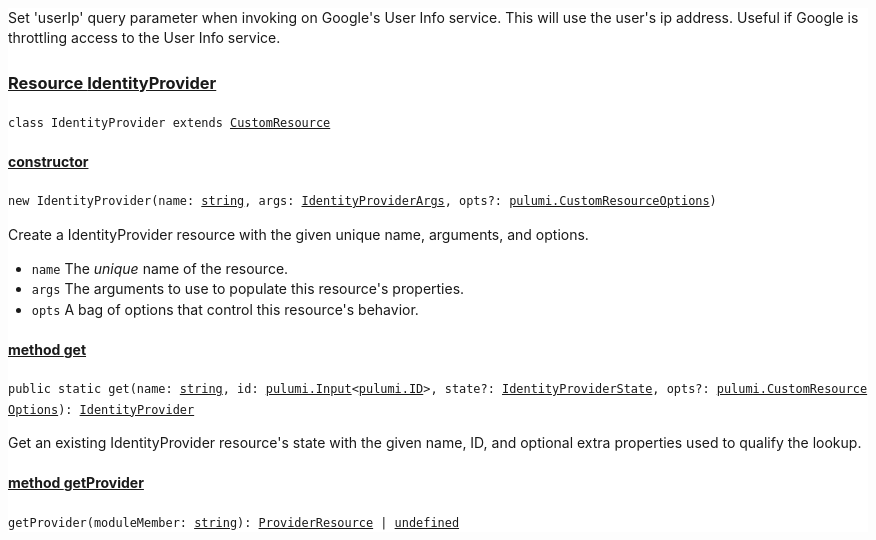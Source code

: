 Set 'userIp' query parameter when invoking on Google's User Info service. This will use the user's ip address.
Useful if Google is throttling access to the User Info service.

<h3 class="pdoc-module-header" id="IdentityProvider" data-link-title="IdentityProvider">
    <a href="https://github.com/pulumi/pulumi-keycloak/blob/{{< param git_sha >}}/sdk/nodejs/oidc/identityProvider.ts#L7">
        Resource <strong>IdentityProvider</strong>
    </a>
</h3>

<pre class="highlight"><code><span class='kr'>class</span> <span class='nx'>IdentityProvider</span> <span class='kr'>extends</span> <a href='/docs/reference/pkg/nodejs/pulumi/pulumi/#CustomResource'>CustomResource</a></code></pre>
<h4 class="pdoc-member-header" id="IdentityProvider-constructor">
<a class="pdoc-child-name" href="https://github.com/pulumi/pulumi-keycloak/blob/{{< param git_sha >}}/sdk/nodejs/oidc/identityProvider.ts#L140"> <b>constructor</b></a>
</h4>


<pre class="highlight"><code><span class='kd'></span><span class='kd'>new</span> IdentityProvider(name: <span class='kd'><a href='https://developer.mozilla.org/en-US/docs/Web/JavaScript/Reference/Global_Objects/String'>string</a></span>, args: <a href='#IdentityProviderArgs'>IdentityProviderArgs</a>, opts?: <a href='/docs/reference/pkg/nodejs/pulumi/pulumi/#CustomResourceOptions'>pulumi.CustomResourceOptions</a>)</code></pre>


Create a IdentityProvider resource with the given unique name, arguments, and options.

* `name` The _unique_ name of the resource.
* `args` The arguments to use to populate this resource&#39;s properties.
* `opts` A bag of options that control this resource&#39;s behavior.

<h4 class="pdoc-member-header" id="IdentityProvider-get">
<a class="pdoc-child-name" href="https://github.com/pulumi/pulumi-keycloak/blob/{{< param git_sha >}}/sdk/nodejs/oidc/identityProvider.ts#L16">method <b>get</b></a>
</h4>


<pre class="highlight"><code><span class='kd'>public static </span>get(name: <span class='kd'><a href='https://developer.mozilla.org/en-US/docs/Web/JavaScript/Reference/Global_Objects/String'>string</a></span>, id: <a href='/docs/reference/pkg/nodejs/pulumi/pulumi/#Input'>pulumi.Input</a>&lt;<a href='/docs/reference/pkg/nodejs/pulumi/pulumi/#ID'>pulumi.ID</a>&gt;, state?: <a href='#IdentityProviderState'>IdentityProviderState</a>, opts?: <a href='/docs/reference/pkg/nodejs/pulumi/pulumi/#CustomResourceOptions'>pulumi.CustomResourceOptions</a>): <a href='#IdentityProvider'>IdentityProvider</a></code></pre>


Get an existing IdentityProvider resource's state with the given name, ID, and optional extra
properties used to qualify the lookup.

<h4 class="pdoc-member-header" id="IdentityProvider-getProvider">
<a class="pdoc-child-name" href="https://github.com/pulumi/pulumi-keycloak/blob/{{< param git_sha >}}/sdk/nodejs/oidc/identityProvider.ts#L7">method <b>getProvider</b></a>
</h4>


<pre class="highlight"><code><span class='kd'></span>getProvider(moduleMember: <span class='kd'><a href='https://developer.mozilla.org/en-US/docs/Web/JavaScript/Reference/Global_Objects/String'>string</a></span>): <a href='/docs/reference/pkg/nodejs/pulumi/pulumi/#ProviderResource'>ProviderResource</a> | <span class='kd'><a href='https://developer.mozilla.org/en-US/docs/Web/JavaScript/Reference/Global_Objects/undefined'>undefined</a></span></code></pre>
